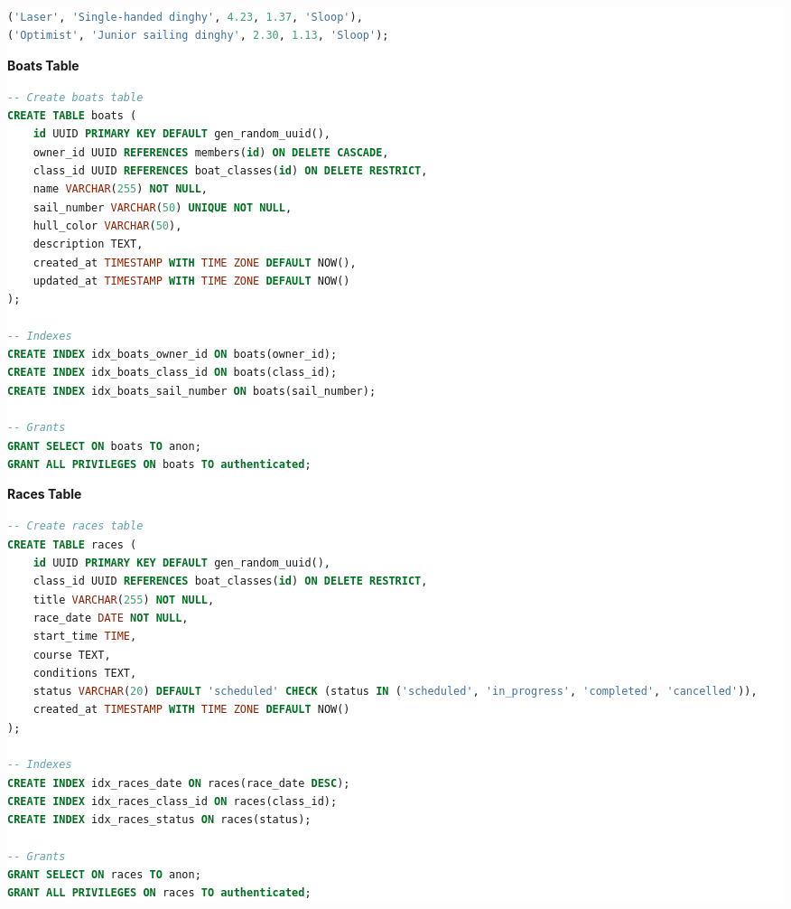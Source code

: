 ```sql
('Laser', 'Single-handed dinghy', 4.23, 1.37, 'Sloop'),
('Optimist', 'Junior sailing dinghy', 2.30, 1.13, 'Sloop');
```

**Boats Table**

```sql
-- Create boats table
CREATE TABLE boats (
    id UUID PRIMARY KEY DEFAULT gen_random_uuid(),
    owner_id UUID REFERENCES members(id) ON DELETE CASCADE,
    class_id UUID REFERENCES boat_classes(id) ON DELETE RESTRICT,
    name VARCHAR(255) NOT NULL,
    sail_number VARCHAR(50) UNIQUE NOT NULL,
    hull_color VARCHAR(50),
    description TEXT,
    created_at TIMESTAMP WITH TIME ZONE DEFAULT NOW(),
    updated_at TIMESTAMP WITH TIME ZONE DEFAULT NOW()
);

-- Indexes
CREATE INDEX idx_boats_owner_id ON boats(owner_id);
CREATE INDEX idx_boats_class_id ON boats(class_id);
CREATE INDEX idx_boats_sail_number ON boats(sail_number);

-- Grants
GRANT SELECT ON boats TO anon;
GRANT ALL PRIVILEGES ON boats TO authenticated;
```

**Races Table**

```sql
-- Create races table
CREATE TABLE races (
    id UUID PRIMARY KEY DEFAULT gen_random_uuid(),
    class_id UUID REFERENCES boat_classes(id) ON DELETE RESTRICT,
    title VARCHAR(255) NOT NULL,
    race_date DATE NOT NULL,
    start_time TIME,
    course TEXT,
    conditions TEXT,
    status VARCHAR(20) DEFAULT 'scheduled' CHECK (status IN ('scheduled', 'in_progress', 'completed', 'cancelled')),
    created_at TIMESTAMP WITH TIME ZONE DEFAULT NOW()
);

-- Indexes
CREATE INDEX idx_races_date ON races(race_date DESC);
CREATE INDEX idx_races_class_id ON races(class_id);
CREATE INDEX idx_races_status ON races(status);

-- Grants
GRANT SELECT ON races TO anon;
GRANT ALL PRIVILEGES ON races TO authenticated;
```
